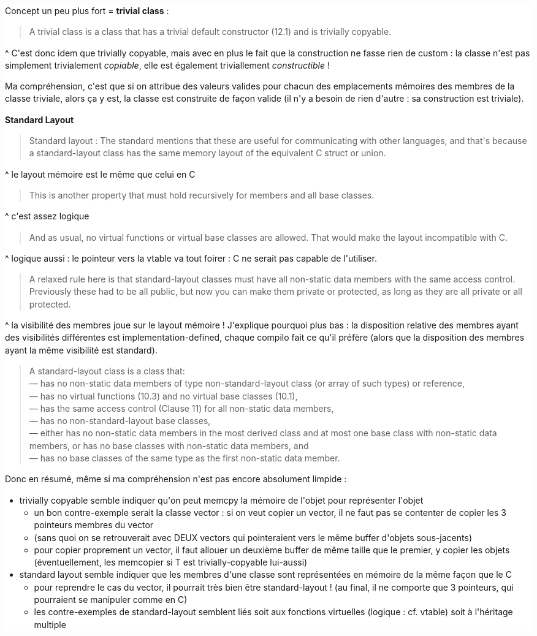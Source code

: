 Concept un peu plus fort = **trivial class** :

> A trivial class is a class that has a trivial default constructor (12.1) and is trivially copyable.

^ C'est donc idem que trivially copyable, mais avec en plus le fait que la construction ne fasse rien de custom : la classe n'est pas simplement trivialement _copiable_, elle est également triviallement _constructible_ !

Ma compréhension, c'est que si on attribue des valeurs valides pour chacun des emplacements mémoires des membres de la classe triviale, alors ça y est, la classe est construite de façon valide (il n'y a besoin de rien d'autre : sa construction est triviale).


**Standard Layout**

> Standard layout : The standard mentions that these are useful for communicating with other languages, and that's because a standard-layout class has the same memory layout of the equivalent C struct or union.

^ le layout mémoire est le même que celui en C

> This is another property that must hold recursively for members and all base classes.

^ c'est assez logique

> And as usual, no virtual functions or virtual base classes are allowed. That would make the layout incompatible with C.

^ logique aussi : le pointeur vers la vtable va tout foirer : C ne serait pas capable de l'utiliser.

> A relaxed rule here is that standard-layout classes must have all non-static data members with the same access control. Previously these had to be all public, but now you can make them private or protected, as long as they are all private or all protected.

^ la visibilité des membres joue sur le layout mémoire ! J'explique pourquoi plus bas : la disposition relative des membres ayant des visibilités différentes est implementation-defined, chaque compilo fait ce qu'il préfère (alors que la disposition des membres ayant la même visibilité est standard).

> A standard-layout class is a class that: \
> — has no non-static data members of type non-standard-layout class (or array of such types) or reference, \
> — has no virtual functions (10.3) and no virtual base classes (10.1), \
> — has the same access control (Clause 11) for all non-static data members, \
> — has no non-standard-layout base classes, \
> — either has no non-static data members in the most derived class and at most one base class with non-static data members, or has no base classes with non-static data members, and \
> — has no base classes of the same type as the first non-static data member.

Donc en résumé, même si ma compréhension n'est pas encore absolument limpide :

- trivially copyable semble indiquer qu'on peut memcpy la mémoire de l'objet pour représenter l'objet
    - un bon contre-exemple serait la classe vector : si on veut copier un vector, il ne faut pas se contenter de copier les 3 pointeurs membres du vector
    - (sans quoi on se retrouverait avec DEUX vectors qui pointeraient vers le même buffer d'objets sous-jacents)
    - pour copier proprement un vector, il faut allouer un deuxième buffer de même taille que le premier, y copier les objets (éventuellement, les memcopier si T est trivially-copyable lui-aussi)
- standard layout semble indiquer que les membres d'une classe sont représentées en mémoire de la même façon que le C
    - pour reprendre le cas du vector, il pourrait très bien être standard-layout ! (au final, il ne comporte que 3 pointeurs, qui pourraient se manipuler comme en C)
    - les contre-exemples de standard-layout semblent liés soit aux fonctions virtuelles (logique : cf. vtable) soit à l'héritage multiple
